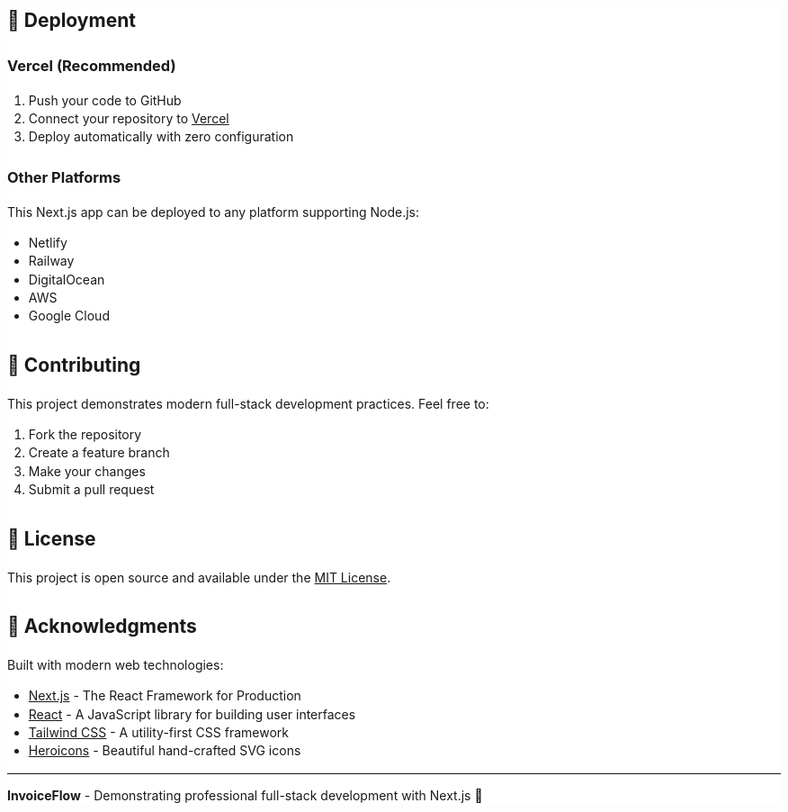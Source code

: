 ## 🚢 **Deployment**

### Vercel (Recommended)
1. Push your code to GitHub
2. Connect your repository to [Vercel](https://vercel.com)
3. Deploy automatically with zero configuration

### Other Platforms
This Next.js app can be deployed to any platform supporting Node.js:
- Netlify
- Railway  
- DigitalOcean
- AWS
- Google Cloud

## 🤝 **Contributing**

This project demonstrates modern full-stack development practices. Feel free to:

1. Fork the repository
2. Create a feature branch
3. Make your changes
4. Submit a pull request

## 📝 **License**

This project is open source and available under the [MIT License](LICENSE).

## 🎉 **Acknowledgments**

Built with modern web technologies:
- [Next.js](https://nextjs.org/) - The React Framework for Production
- [React](https://reactjs.org/) - A JavaScript library for building user interfaces  
- [Tailwind CSS](https://tailwindcss.com/) - A utility-first CSS framework
- [Heroicons](https://heroicons.com/) - Beautiful hand-crafted SVG icons

---

**InvoiceFlow** - Demonstrating professional full-stack development with Next.js 🚀

